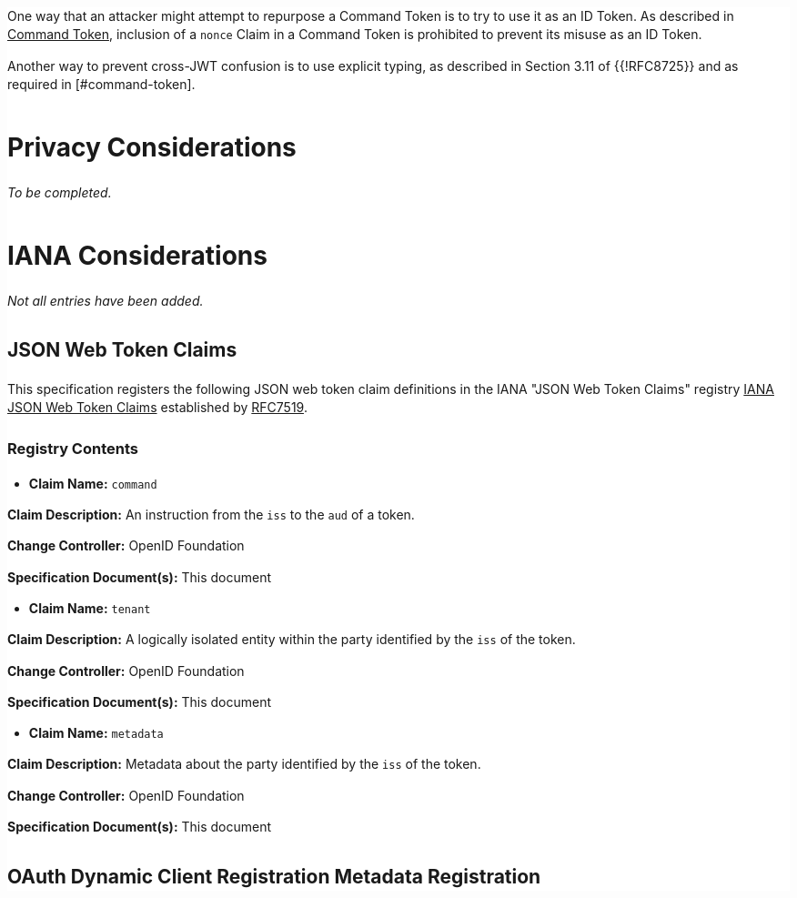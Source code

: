One way that an attacker might attempt to repurpose a Command Token
is to try to use it as an ID Token.
As described in [Command Token](#command-token),
inclusion of a `nonce` Claim in a Command Token
is prohibited to prevent its misuse as an ID Token.

Another way to prevent cross-JWT confusion is to use explicit typing,
as described in Section 3.11 of {{!RFC8725}} and as required in [#command-token]. 


# Privacy Considerations

*To be completed.*

# IANA Considerations

*Not all entries have been added.*

## JSON Web Token Claims

This specification registers the following JSON web token claim definitions
in the IANA "JSON Web Token Claims" registry
[IANA JSON Web Token Claims](#IANA.JSON.Web.Token.Claims)
established by [RFC7519](#RFC7519).

### Registry Contents

- **Claim Name:** `command`

**Claim Description:**
  An instruction from the `iss` to the `aud` of a token.

**Change Controller:** OpenID Foundation

**Specification Document(s):** This document

- **Claim Name:** `tenant`

**Claim Description:**
  A logically isolated entity within the party identified by the `iss` of the token.
  
**Change Controller:** OpenID Foundation

**Specification Document(s):** This document

- **Claim Name:** `metadata`

**Claim Description:**
  Metadata about the party identified by the `iss` of the token.
  
**Change Controller:** OpenID Foundation

**Specification Document(s):** This document


## OAuth Dynamic Client Registration Metadata Registration
